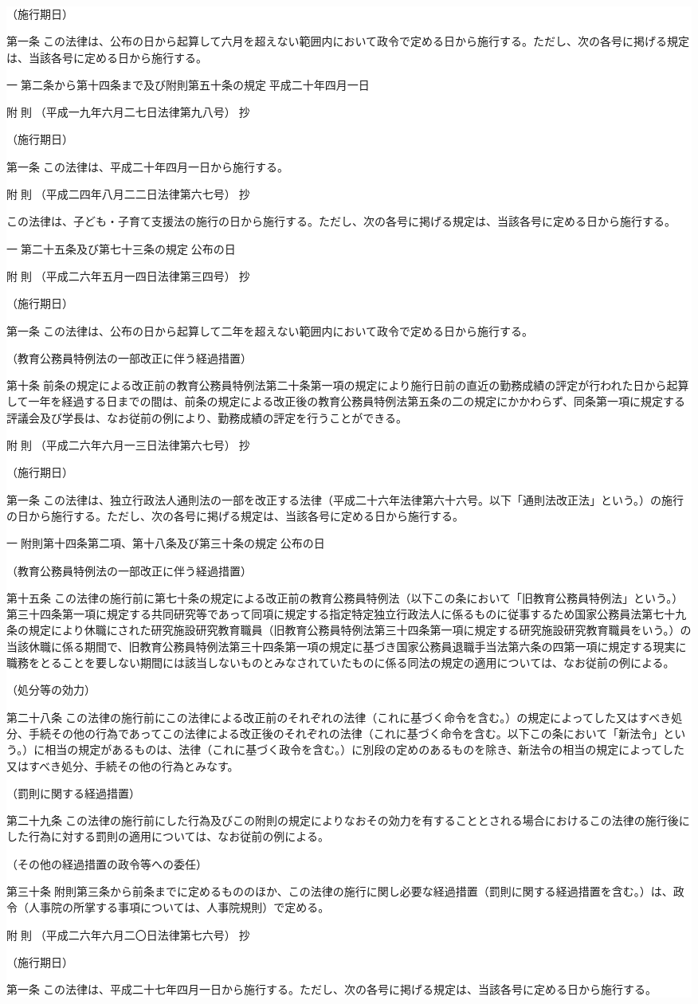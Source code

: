 （施行期日）

第一条 この法律は、公布の日から起算して六月を超えない範囲内において政令で定める日から施行する。ただし、次の各号に掲げる規定は、当該各号に定める日から施行する。

一 第二条から第十四条まで及び附則第五十条の規定 平成二十年四月一日

附 則 （平成一九年六月二七日法律第九八号） 抄

（施行期日）

第一条 この法律は、平成二十年四月一日から施行する。

附 則 （平成二四年八月二二日法律第六七号） 抄

この法律は、子ども・子育て支援法の施行の日から施行する。ただし、次の各号に掲げる規定は、当該各号に定める日から施行する。

一 第二十五条及び第七十三条の規定 公布の日

附 則 （平成二六年五月一四日法律第三四号） 抄

（施行期日）

第一条 この法律は、公布の日から起算して二年を超えない範囲内において政令で定める日から施行する。

（教育公務員特例法の一部改正に伴う経過措置）

第十条 前条の規定による改正前の教育公務員特例法第二十条第一項の規定により施行日前の直近の勤務成績の評定が行われた日から起算して一年を経過する日までの間は、前条の規定による改正後の教育公務員特例法第五条の二の規定にかかわらず、同条第一項に規定する評議会及び学長は、なお従前の例により、勤務成績の評定を行うことができる。

附 則 （平成二六年六月一三日法律第六七号） 抄

（施行期日）

第一条 この法律は、独立行政法人通則法の一部を改正する法律（平成二十六年法律第六十六号。以下「通則法改正法」という。）の施行の日から施行する。ただし、次の各号に掲げる規定は、当該各号に定める日から施行する。

一 附則第十四条第二項、第十八条及び第三十条の規定 公布の日

（教育公務員特例法の一部改正に伴う経過措置）

第十五条 この法律の施行前に第七十条の規定による改正前の教育公務員特例法（以下この条において「旧教育公務員特例法」という。）第三十四条第一項に規定する共同研究等であって同項に規定する指定特定独立行政法人に係るものに従事するため国家公務員法第七十九条の規定により休職にされた研究施設研究教育職員（旧教育公務員特例法第三十四条第一項に規定する研究施設研究教育職員をいう。）の当該休職に係る期間で、旧教育公務員特例法第三十四条第一項の規定に基づき国家公務員退職手当法第六条の四第一項に規定する現実に職務をとることを要しない期間には該当しないものとみなされていたものに係る同法の規定の適用については、なお従前の例による。

（処分等の効力）

第二十八条 この法律の施行前にこの法律による改正前のそれぞれの法律（これに基づく命令を含む。）の規定によってした又はすべき処分、手続その他の行為であってこの法律による改正後のそれぞれの法律（これに基づく命令を含む。以下この条において「新法令」という。）に相当の規定があるものは、法律（これに基づく政令を含む。）に別段の定めのあるものを除き、新法令の相当の規定によってした又はすべき処分、手続その他の行為とみなす。

（罰則に関する経過措置）

第二十九条 この法律の施行前にした行為及びこの附則の規定によりなおその効力を有することとされる場合におけるこの法律の施行後にした行為に対する罰則の適用については、なお従前の例による。

（その他の経過措置の政令等への委任）

第三十条 附則第三条から前条までに定めるもののほか、この法律の施行に関し必要な経過措置（罰則に関する経過措置を含む。）は、政令（人事院の所掌する事項については、人事院規則）で定める。

附 則 （平成二六年六月二〇日法律第七六号） 抄

（施行期日）

第一条 この法律は、平成二十七年四月一日から施行する。ただし、次の各号に掲げる規定は、当該各号に定める日から施行する。
